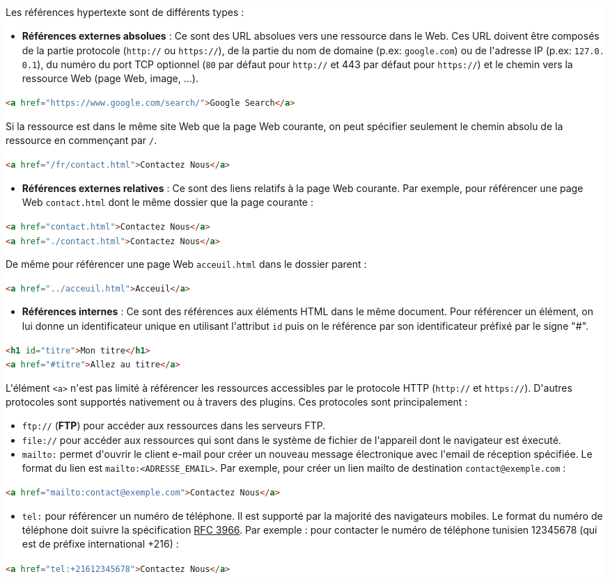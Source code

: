 Les références hypertexte sont de différents types :

- **Références externes absolues** : Ce sont des URL absolues vers une
  ressource dans le Web. Ces URL doivent être composés de la partie protocole
  (`http://` ou `https://`), de la partie du nom de domaine (p.ex:
  `google.com`) ou de l'adresse IP (p.ex: `127.0.0.1`), du numéro du port TCP
  optionnel (`80` par défaut pour `http://` et 443 par défaut pour `https://`)
  et le chemin vers la ressource Web (page Web, image, ...).
```html
<a href="https://www.google.com/search/">Google Search</a>
```
  Si la ressource est dans le même site Web que la page Web courante, on peut
  spécifier seulement le chemin absolu de la ressource en commençant par `/`.
```html
<a href="/fr/contact.html">Contactez Nous</a>
```
- **Références externes relatives** : Ce sont des liens relatifs à la page Web
  courante. Par exemple, pour référencer une page Web `contact.html` dont le
  même dossier que la page courante :
```html
<a href="contact.html">Contactez Nous</a>
<a href="./contact.html">Contactez Nous</a>
```
  De même pour référencer une page Web `acceuil.html` dans le dossier parent :
```html
<a href="../acceuil.html">Acceuil</a>
```
- **Références internes** : Ce sont des références aux éléments HTML dans le
  même document. Pour référencer un élément, on lui donne un identificateur
  unique en utilisant l'attribut `id` puis on le référence par son
  identificateur préfixé par le signe "#".

```html
<h1 id="titre">Mon titre</h1>
<a href="#titre">Allez au titre</a>
```

L'élément `<a>` n'est pas limité à référencer les ressources accessibles par le
protocole HTTP (`http://` et `https://`). D'autres protocoles sont supportés
nativement ou à travers des plugins. Ces protocoles sont principalement :
- `ftp://` (**FTP**) pour accéder aux ressources dans les serveurs FTP.
- `file://` pour accéder aux ressources qui sont dans le système de fichier
  de l'appareil dont le navigateur est éxecuté.
- `mailto:` permet d'ouvrir le client e-mail pour créer un nouveau
   message électronique avec l'email de réception spécifiée. Le format du lien
   est <code>mailto:&lt;ADRESSE_EMAIL&gt;</code>. Par exemple, pour créer un
   lien mailto de destination `contact@exemple.com` :
```html
<a href="mailto:contact@exemple.com">Contactez Nous</a>
```
- `tel:` pour référencer un numéro de téléphone. Il est supporté par la
  majorité des navigateurs mobiles. Le format du numéro de téléphone doit
  suivre la spécification [RFC 3966](https://tools.ietf.org/html/3966). Par
  exemple : pour contacter le numéro de téléphone tunisien 12345678 (qui est de
  préfixe international +216) :
```html
<a href="tel:+21612345678">Contactez Nous</a>
```
